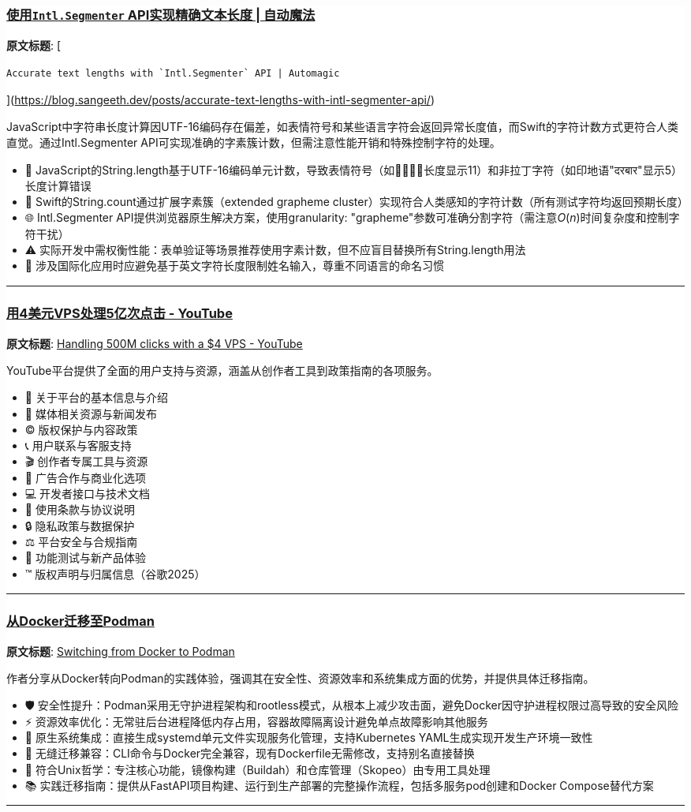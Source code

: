
### [使用`Intl.Segmenter` API实现精确文本长度 | 自动魔法](https://blog.sangeeth.dev/posts/accurate-text-lengths-with-intl-segmenter-api/)

**原文标题**: [
    
    Accurate text lengths with `Intl.Segmenter` API | Automagic
    
](https://blog.sangeeth.dev/posts/accurate-text-lengths-with-intl-segmenter-api/)

JavaScript中字符串长度计算因UTF-16编码存在偏差，如表情符号和某些语言字符会返回异常长度值，而Swift的字符计数方式更符合人类直觉。通过Intl.Segmenter API可实现准确的字素簇计数，但需注意性能开销和特殊控制字符的处理。

- 🧠 JavaScript的String.length基于UTF-16编码单元计数，导致表情符号（如👨‍👩‍👧‍👦长度显示11）和非拉丁字符（如印地语"दरबार"显示5）长度计算错误
- 🍎 Swift的String.count通过扩展字素簇（extended grapheme cluster）实现符合人类感知的字符计数（所有测试字符均返回预期长度）
- 🌐 Intl.Segmenter API提供浏览器原生解决方案，使用granularity: "grapheme"参数可准确分割字符（需注意$O(n)$时间复杂度和控制字符干扰）
- ⚠️ 实际开发中需权衡性能：表单验证等场景推荐使用字素计数，但不应盲目替换所有String.length用法
- 📖 涉及国际化应用时应避免基于英文字符长度限制姓名输入，尊重不同语言的命名习惯

---

### [用4美元VPS处理5亿次点击 - YouTube](https://www.youtube.com/watch?v=nk3Ti0tCGvA)

**原文标题**: [Handling 500M clicks with a $4 VPS - YouTube](https://www.youtube.com/watch?v=nk3Ti0tCGvA)

YouTube平台提供了全面的用户支持与资源，涵盖从创作者工具到政策指南的各项服务。  
- 📄 关于平台的基本信息与介绍  
- 📢 媒体相关资源与新闻发布  
- ©️ 版权保护与内容政策  
- 📞 用户联系与客服支持  
- 🎬 创作者专属工具与资源  
- 💼 广告合作与商业化选项  
- 💻 开发者接口与技术文档  
- 📑 使用条款与协议说明  
- 🔒 隐私政策与数据保护  
- ⚖️ 平台安全与合规指南  
- 🔧 功能测试与新产品体验  
- ™️ 版权声明与归属信息（谷歌2025）

---

### [从Docker迁移至Podman](https://codesmash.dev/why-i-ditched-docker-for-podman-and-you-should-too)

**原文标题**: [Switching from Docker to Podman](https://codesmash.dev/why-i-ditched-docker-for-podman-and-you-should-too)

作者分享从Docker转向Podman的实践体验，强调其在安全性、资源效率和系统集成方面的优势，并提供具体迁移指南。

- 🛡️ 安全性提升：Podman采用无守护进程架构和rootless模式，从根本上减少攻击面，避免Docker因守护进程权限过高导致的安全风险
- ⚡ 资源效率优化：无常驻后台进程降低内存占用，容器故障隔离设计避免单点故障影响其他服务
- 🔗 原生系统集成：直接生成systemd单元文件实现服务化管理，支持Kubernetes YAML生成实现开发生产环境一致性
- 🔄 无缝迁移兼容：CLI命令与Docker完全兼容，现有Dockerfile无需修改，支持别名直接替换
- 🐧 符合Unix哲学：专注核心功能，镜像构建（Buildah）和仓库管理（Skopeo）由专用工具处理
- 📚 实践迁移指南：提供从FastAPI项目构建、运行到生产部署的完整操作流程，包括多服务pod创建和Docker Compose替代方案

---